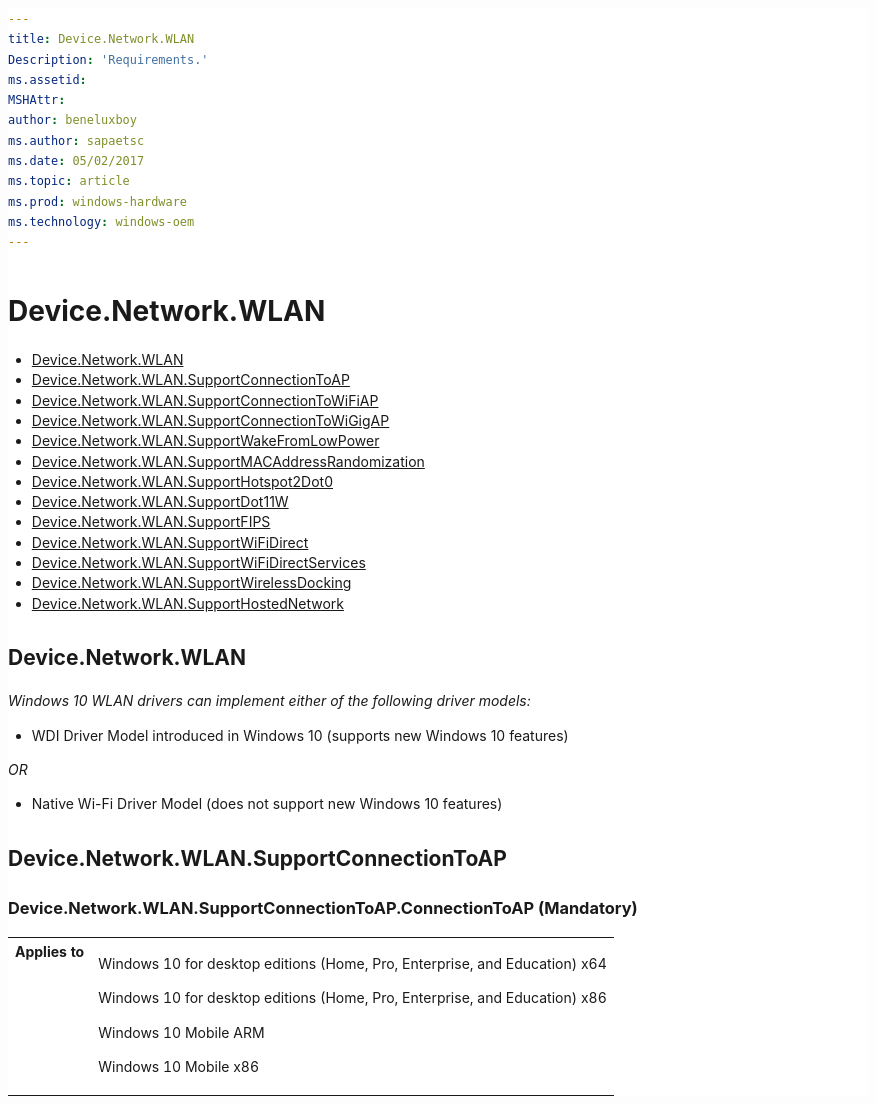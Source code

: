 ```yaml
---
title: Device.Network.WLAN
Description: 'Requirements.'
ms.assetid: 
MSHAttr: 
author: beneluxboy
ms.author: sapaetsc
ms.date: 05/02/2017
ms.topic: article
ms.prod: windows-hardware
ms.technology: windows-oem
---
```


# Device.Network.WLAN

 - [Device.Network.WLAN](#device.network.wlan)
 - [Device.Network.WLAN.SupportConnectionToAP](#device.network.wlan.supportconnectiontoap)
 - [Device.Network.WLAN.SupportConnectionToWiFiAP](#device.network.wlan.supportconnectiontowifiap)
 - [Device.Network.WLAN.SupportConnectionToWiGigAP](#device.network.wlan.supportconnectiontowigigap)
 - [Device.Network.WLAN.SupportWakeFromLowPower](#device.network.wlan.supportwakefromlowpower)
 - [Device.Network.WLAN.SupportMACAddressRandomization](#device.network.wlan.supportmacaddressrandomization)
 - [Device.Network.WLAN.SupportHotspot2Dot0](#device.network.wlan.supporthotspot2dot0)
 - [Device.Network.WLAN.SupportDot11W](#device.network.wlan.supportdot11w)
 - [Device.Network.WLAN.SupportFIPS](#device.network.wlan.supportfips)
 - [Device.Network.WLAN.SupportWiFiDirect](#device.network.wlan.supportwifidirect)
 - [Device.Network.WLAN.SupportWiFiDirectServices](#device.network.wlan.supportwifidirectservices)
 - [Device.Network.WLAN.SupportWirelessDocking](#device.network.wlan.supportwirelessdocking)
 - [Device.Network.WLAN.SupportHostedNetwork](#device.network.wlan.supporthostednetwork)

<a name="device.network.wlan"></a>
## Device.Network.WLAN

*Windows 10 WLAN drivers can implement either of the following driver models:*

 - WDI Driver Model introduced in Windows 10 (supports new Windows 10 features)

*OR*

 - Native Wi-Fi Driver Model (does not support new Windows 10 features)

<a name="device.network.wlan.supportconnectiontoap"></a>
## Device.Network.WLAN.SupportConnectionToAP

### Device.Network.WLAN.SupportConnectionToAP.ConnectionToAP (Mandatory)

<table>
<tr>
<th>Applies to</th>
<td>
<p>Windows 10 for desktop editions (Home, Pro, Enterprise, and Education) x64</p>
<p>Windows 10 for desktop editions (Home, Pro, Enterprise, and Education) x86</p>
<p>Windows 10 Mobile ARM</p>
<p>Windows 10 Mobile x86</p>
</td></tr></table>
